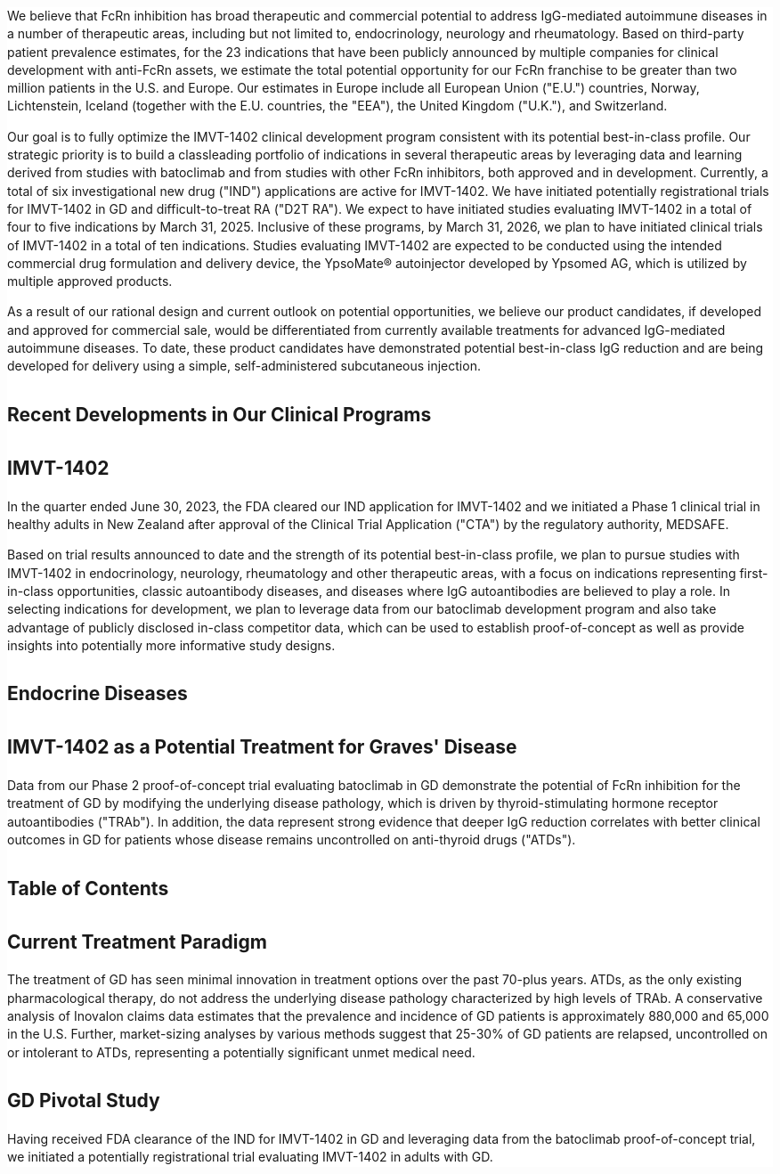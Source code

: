 <p>We believe that FcRn inhibition has broad therapeutic and commercial potential to address IgG-mediated autoimmune diseases in a number of therapeutic areas, including but not limited to, endocrinology, neurology and rheumatology. Based on third-party patient prevalence estimates, for the 23 indications that have been publicly announced by multiple companies for clinical development with anti-FcRn assets, we estimate the total potential opportunity for our FcRn franchise to be greater than two million patients in the U.S. and Europe. Our estimates in Europe include all European Union ("E.U.") countries, Norway, Lichtenstein, Iceland (together with the E.U. countries, the "EEA"), the United Kingdom ("U.K."), and Switzerland.</p>
<p>Our goal is to fully optimize the IMVT-1402 clinical development program consistent with its potential best-in-class profile. Our strategic priority is to build a classleading portfolio of indications in several therapeutic areas by leveraging data and learning derived from studies with batoclimab and from studies with other FcRn inhibitors, both approved and in development. Currently, a total of six investigational new drug ("IND") applications are active for IMVT-1402. We have initiated potentially registrational trials for IMVT-1402 in GD and difficult-to-treat RA ("D2T RA"). We expect to have initiated studies evaluating IMVT-1402 in a total of four to five indications by March 31, 2025. Inclusive of these programs, by March 31, 2026, we plan to have initiated clinical trials of IMVT-1402 in a total of ten indications. Studies evaluating IMVT-1402 are expected to be conducted using the intended commercial drug formulation and delivery device, the YpsoMate® autoinjector developed by Ypsomed AG, which is utilized by multiple approved products.</p>
<p>As a result of our rational design and current outlook on potential opportunities, we believe our product candidates, if developed and approved for commercial sale, would be differentiated from currently available treatments for advanced IgG-mediated autoimmune diseases. To date, these product candidates have demonstrated potential best-in-class IgG reduction and are being developed for delivery using a simple, self-administered subcutaneous injection.</p>
<h2>Recent Developments in Our Clinical Programs</h2>
<h2>IMVT-1402</h2>
<p>In the quarter ended June 30, 2023, the FDA cleared our IND application for IMVT-1402 and we initiated a Phase 1 clinical trial in healthy adults in New Zealand after approval of the Clinical Trial Application ("CTA") by the regulatory authority, MEDSAFE.</p>
<p>Based on trial results announced to date and the strength of its potential best-in-class profile, we plan to pursue studies with IMVT-1402 in endocrinology, neurology, rheumatology and other therapeutic areas, with a focus on indications representing first-in-class opportunities, classic autoantibody diseases, and diseases where IgG autoantibodies are believed to play a role. In selecting indications for development, we plan to leverage data from our batoclimab development program and also take advantage of publicly disclosed in-class competitor data, which can be used to establish proof-of-concept as well as provide insights into potentially more informative study designs.</p>
<h2>Endocrine Diseases</h2>
<h2>IMVT-1402 as a Potential Treatment for Graves' Disease</h2>
<p>Data from our Phase 2 proof-of-concept trial evaluating batoclimab in GD demonstrate the potential of FcRn inhibition for the treatment of GD by modifying the underlying disease pathology, which is driven by thyroid-stimulating hormone receptor autoantibodies ("TRAb"). In addition, the data represent strong evidence that deeper IgG reduction correlates with better clinical outcomes in GD for patients whose disease remains uncontrolled on anti-thyroid drugs ("ATDs").</p>
<h2>Table of Contents</h2>
<h2>Current Treatment Paradigm</h2>
<p>The treatment of GD has seen minimal innovation in treatment options over the past 70-plus years. ATDs, as the only existing pharmacological therapy, do not address the underlying disease pathology characterized by high levels of TRAb. A conservative analysis of Inovalon claims data estimates that the prevalence and incidence of GD patients is approximately 880,000 and 65,000 in the U.S. Further, market-sizing analyses by various methods suggest that 25-30% of GD patients are relapsed, uncontrolled on or intolerant to ATDs, representing a potentially significant unmet medical need.</p>
<h2>GD Pivotal Study</h2>
<p>Having received FDA clearance of the IND for IMVT-1402 in GD and leveraging data from the batoclimab proof-of-concept trial, we initiated a potentially registrational trial evaluating IMVT-1402 in adults with GD.</p>
